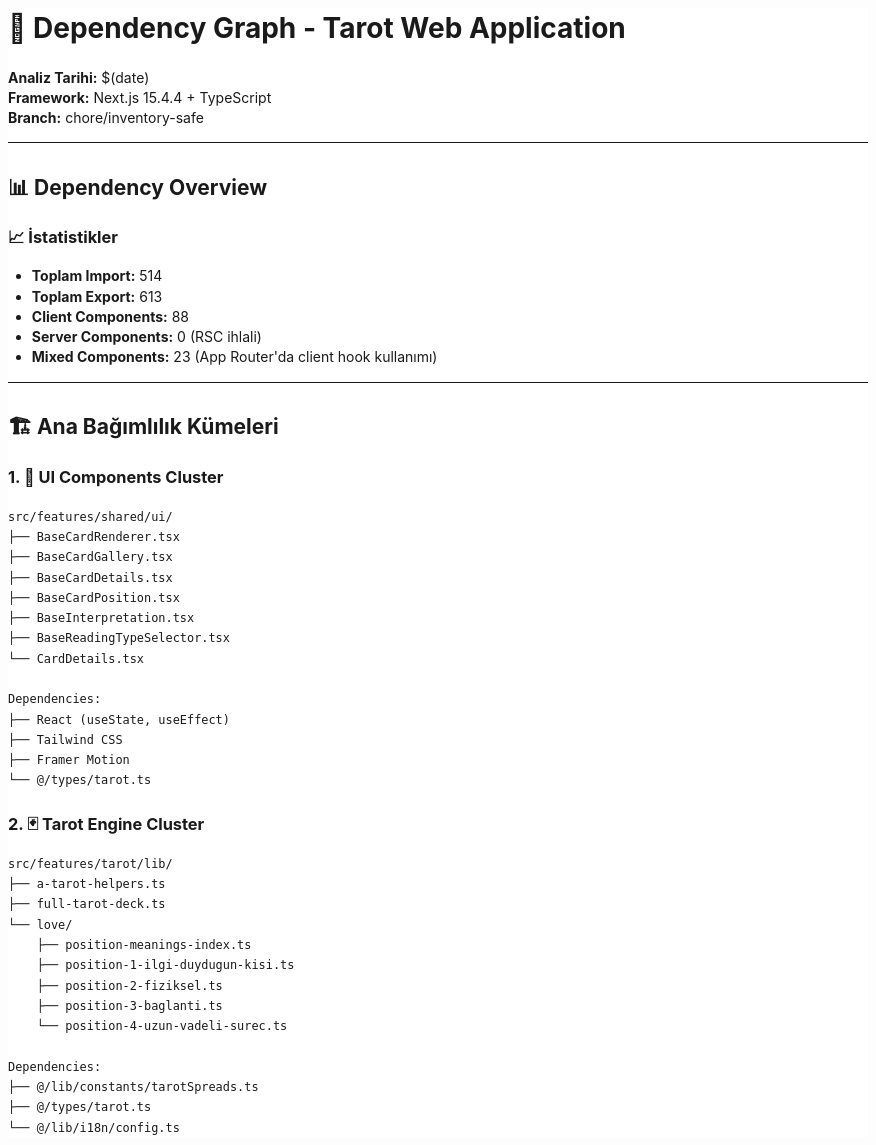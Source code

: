 # 🔗 Dependency Graph - Tarot Web Application

**Analiz Tarihi:** $(date)  
**Framework:** Next.js 15.4.4 + TypeScript  
**Branch:** chore/inventory-safe

---

## 📊 Dependency Overview

### 📈 İstatistikler

- **Toplam Import:** 514
- **Toplam Export:** 613
- **Client Components:** 88
- **Server Components:** 0 (RSC ihlali)
- **Mixed Components:** 23 (App Router'da client hook kullanımı)

---

## 🏗️ Ana Bağımlılık Kümeleri

### 1. 🎨 UI Components Cluster

```
src/features/shared/ui/
├── BaseCardRenderer.tsx
├── BaseCardGallery.tsx
├── BaseCardDetails.tsx
├── BaseCardPosition.tsx
├── BaseInterpretation.tsx
├── BaseReadingTypeSelector.tsx
└── CardDetails.tsx

Dependencies:
├── React (useState, useEffect)
├── Tailwind CSS
├── Framer Motion
└── @/types/tarot.ts
```

### 2. 🃏 Tarot Engine Cluster

```
src/features/tarot/lib/
├── a-tarot-helpers.ts
├── full-tarot-deck.ts
└── love/
    ├── position-meanings-index.ts
    ├── position-1-ilgi-duydugun-kisi.ts
    ├── position-2-fiziksel.ts
    ├── position-3-baglanti.ts
    └── position-4-uzun-vadeli-surec.ts

Dependencies:
├── @/lib/constants/tarotSpreads.ts
├── @/types/tarot.ts
└── @/lib/i18n/config.ts
```
